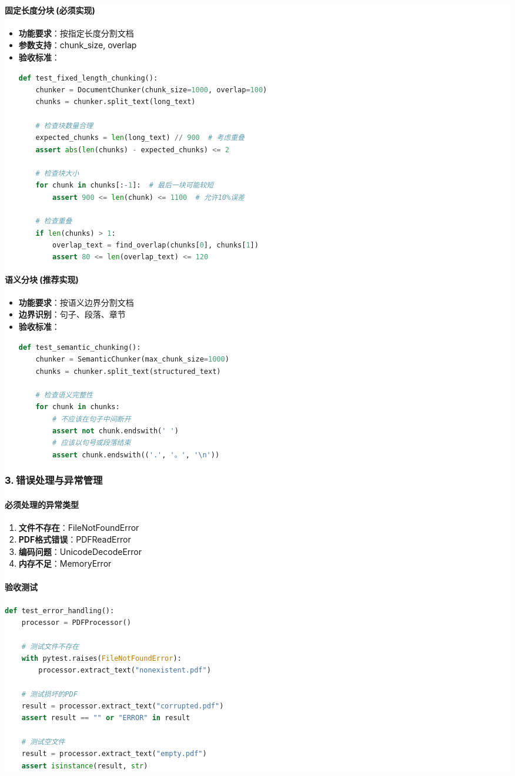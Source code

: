 #### 固定长度分块 (必须实现)
- **功能要求**：按指定长度分割文档
- **参数支持**：chunk_size, overlap
- **验收标准**：
  ```python
  def test_fixed_length_chunking():
      chunker = DocumentChunker(chunk_size=1000, overlap=100)
      chunks = chunker.split_text(long_text)
      
      # 检查块数量合理
      expected_chunks = len(long_text) // 900  # 考虑重叠
      assert abs(len(chunks) - expected_chunks) <= 2
      
      # 检查块大小
      for chunk in chunks[:-1]:  # 最后一块可能较短
          assert 900 <= len(chunk) <= 1100  # 允许10%误差
      
      # 检查重叠
      if len(chunks) > 1:
          overlap_text = find_overlap(chunks[0], chunks[1])
          assert 80 <= len(overlap_text) <= 120
  ```

#### 语义分块 (推荐实现)
- **功能要求**：按语义边界分割文档
- **边界识别**：句子、段落、章节
- **验收标准**：
  ```python
  def test_semantic_chunking():
      chunker = SemanticChunker(max_chunk_size=1000)
      chunks = chunker.split_text(structured_text)
      
      # 检查语义完整性
      for chunk in chunks:
          # 不应该在句子中间断开
          assert not chunk.endswith(' ')
          # 应该以句号或段落结束
          assert chunk.endswith(('.', '。', '\n'))
  ```

### 3. 错误处理与异常管理

#### 必须处理的异常类型
1. **文件不存在**：FileNotFoundError
2. **PDF格式错误**：PDFReadError
3. **编码问题**：UnicodeDecodeError
4. **内存不足**：MemoryError

#### 验收测试
```python
def test_error_handling():
    processor = PDFProcessor()
    
    # 测试文件不存在
    with pytest.raises(FileNotFoundError):
        processor.extract_text("nonexistent.pdf")
    
    # 测试损坏的PDF
    result = processor.extract_text("corrupted.pdf")
    assert result == "" or "ERROR" in result
    
    # 测试空文件
    result = processor.extract_text("empty.pdf")
    assert isinstance(result, str)
```